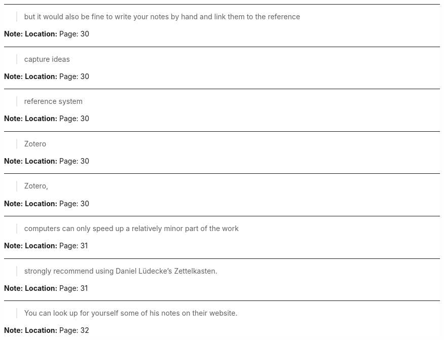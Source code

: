 
---
> ​but it would also be fine to write your notes by hand and link them to the reference​

**Note:** 
**Location:** Page: 30


---
> ​capture ideas​

**Note:** 
**Location:** Page: 30


---
> ​reference system​

**Note:** 
**Location:** Page: 30


---
> ​Zotero​

**Note:** 
**Location:** Page: 30


---
> ​Zotero,​

**Note:** 
**Location:** Page: 30


---
> ​computers can only speed up a relatively minor part of the work​

**Note:** 
**Location:** Page: 31


---
> ​strongly recommend using Daniel Lüdecke’s Zettelkasten.​

**Note:** 
**Location:** Page: 31


---
> ​You can look up for yourself some of his notes on their website.​

**Note:** 
**Location:** Page: 32
